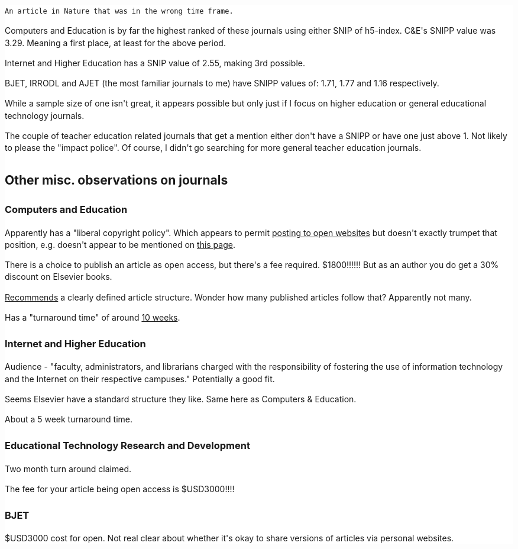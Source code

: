     An article in Nature that was in the wrong time frame.
    

Computers and Education is by far the highest ranked of these journals using either SNIP of h5-index. C&E's SNIPP value was 3.29. Meaning a first place, at least for the above period.

Internet and Higher Education has a SNIP value of 2.55, making 3rd possible.

BJET, IRRODL and AJET (the most familiar journals to me) have SNIPP values of: 1.71, 1.77 and 1.16 respectively.

While a sample size of one isn't great, it appears possible but only just if I focus on higher education or general educational technology journals.

The couple of teacher education related journals that get a mention either don't have a SNIPP or have one just above 1. Not likely to please the "impact police". Of course, I didn't go searching for more general teacher education journals.

## Other misc. observations on journals

### Computers and Education

Apparently has a "liberal copyright policy". Which appears to permit [posting to open websites](http://www.elsevier.com/journal-authors/open-access/open-access-policies/article-posting-policy) but doesn't exactly trumpet that position, e.g. doesn't appear to be mentioned on [this page](http://www.elsevier.com/journal-authors/author-agreement/lightbox_scholarly-purposes).

There is a choice to publish an article as open access, but there's a fee required. $1800!!!!!! But as an author you do get a 30% discount on Elsevier books.

[Recommends](http://www.elsevier.com/journals/computers-and-education/0360-1315/guide-for-authors#25000) a clearly defined article structure. Wonder how many published articles follow that? Apparently not many.

Has a "turnaround time" of around [10 weeks](http://journalinsights.elsevier.com/journals/0360-1315/review_speed).

### Internet and Higher Education

Audience - "faculty, administrators, and librarians charged with the responsibility of fostering the use of information technology and the Internet on their respective campuses." Potentially a good fit.

Seems Elsevier have a standard structure they like. Same here as Computers & Education.

About a 5 week turnaround time.

### Educational Technology Research and Development

Two month turn around claimed.

The fee for your article being open access is $USD3000!!!!

### BJET

$USD3000 cost for open. Not real clear about whether it's okay to share versions of articles via personal websites.
